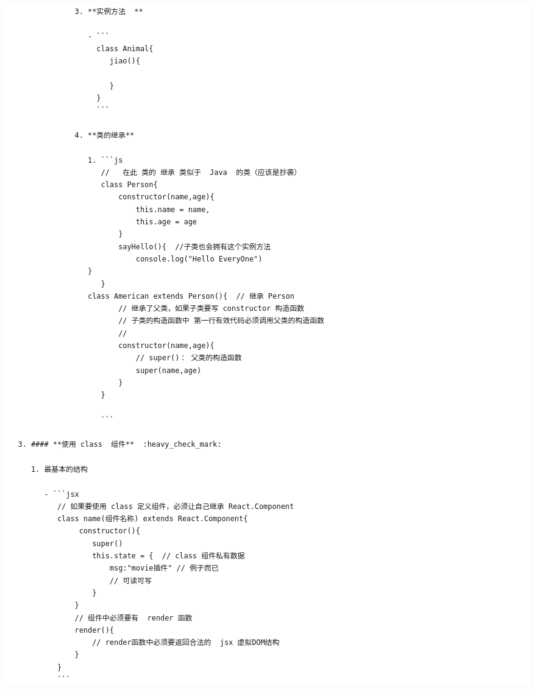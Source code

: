                     3. **实例方法  **
       
                       - ```
                         class Animal{
                         	jiao(){
                         	
                         	}
                         }
                         ```
       
                    4. **类的继承**
       
                       1. ```js
                          //   在此 类的 继承 类似于  Java  的类（应该是抄袭）
                          class Person{
                              constructor(name,age){
                                  this.name = name,
                                  this.age = age
                              }
                              sayHello(){  //子类也会拥有这个实例方法
                                  console.log("Hello EveryOne")
                       }
                          }
                       class American extends Person(){  // 继承 Person
                              // 继承了父类，如果子类要写 constructor 构造函数
                              // 子类的构造函数中 第一行有效代码必须调用父类的构造函数
                              //  
                              constructor(name,age){
                                  // super()： 父类的构造函数
                                  super(name,age) 
                              }
                          }
                          
                          ```
       
       3. #### **使用 class  组件**  :heavy_check_mark:
       
          1. 最基本的结构
       
             - ```jsx
                // 如果要使用 class 定义组件，必须让自己继承 React.Component
                class name(组件名称) extends React.Component{
                     constructor(){
                        super()
                        this.state = {  // class 组件私有数据
                            msg:"movie插件" // 例子而已
                            // 可读可写
                        }
                    }
                    // 组件中必须要有  render 函数
                	render(){
                        // render函数中必须要返回合法的  jsx 虚拟DOM结构
                    }
                }
                ```
       
